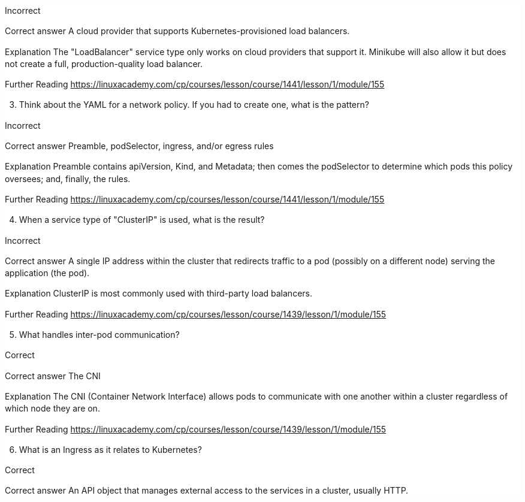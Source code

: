 Incorrect

Correct answer
A cloud provider that supports Kubernetes-provisioned load balancers.

Explanation
The "LoadBalancer" service type only works on cloud providers that support it. Minikube will also allow it but does not create a full, production-quality load balancer.

Further Reading
https://linuxacademy.com/cp/courses/lesson/course/1441/lesson/1/module/155

3) Think about the YAML for a network policy. If you had to create one, what is the pattern?

Incorrect

Correct answer
Preamble, podSelector, ingress, and/or egress rules

Explanation
Preamble contains apiVersion, Kind, and Metadata; then comes the podSelector to determine which pods this policy oversees; and, finally, the rules.

Further Reading
https://linuxacademy.com/cp/courses/lesson/course/1441/lesson/1/module/155

4) When a service type of "ClusterIP" is used, what is the result?

Incorrect

Correct answer
A single IP address within the cluster that redirects traffic to a pod (possibly on a different node) serving the application (the pod).

Explanation
ClusterIP is most commonly used with third-party load balancers.

Further Reading
https://linuxacademy.com/cp/courses/lesson/course/1439/lesson/1/module/155

5) What handles inter-pod communication?

Correct

Correct answer
The CNI

Explanation
The CNI (Container Network Interface) allows pods to communicate with one another within a cluster regardless of which node they are on.

Further Reading
https://linuxacademy.com/cp/courses/lesson/course/1439/lesson/1/module/155

6) What is an Ingress as it relates to Kubernetes?

Correct

Correct answer
An API object that manages external access to the services in a cluster, usually HTTP.
